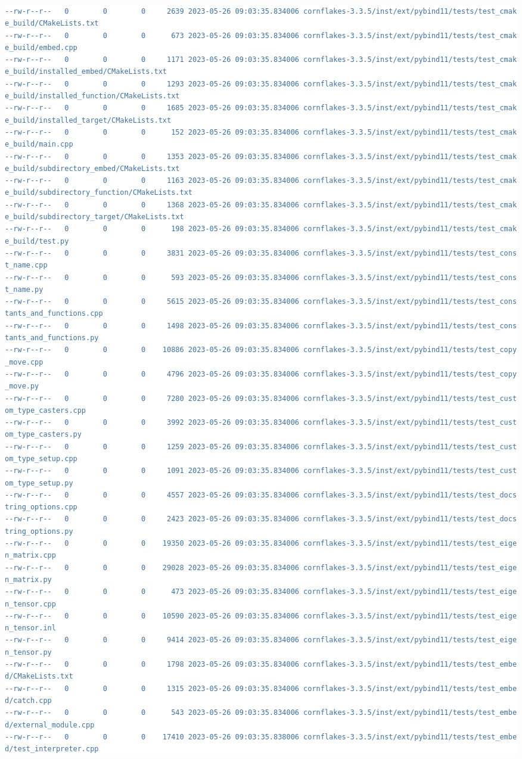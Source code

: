 ```diff
--rw-r--r--   0        0        0     2639 2023-05-26 09:03:35.834006 cornflakes-3.3.5/inst/ext/pybind11/tests/test_cmake_build/CMakeLists.txt
--rw-r--r--   0        0        0      673 2023-05-26 09:03:35.834006 cornflakes-3.3.5/inst/ext/pybind11/tests/test_cmake_build/embed.cpp
--rw-r--r--   0        0        0     1171 2023-05-26 09:03:35.834006 cornflakes-3.3.5/inst/ext/pybind11/tests/test_cmake_build/installed_embed/CMakeLists.txt
--rw-r--r--   0        0        0     1293 2023-05-26 09:03:35.834006 cornflakes-3.3.5/inst/ext/pybind11/tests/test_cmake_build/installed_function/CMakeLists.txt
--rw-r--r--   0        0        0     1685 2023-05-26 09:03:35.834006 cornflakes-3.3.5/inst/ext/pybind11/tests/test_cmake_build/installed_target/CMakeLists.txt
--rw-r--r--   0        0        0      152 2023-05-26 09:03:35.834006 cornflakes-3.3.5/inst/ext/pybind11/tests/test_cmake_build/main.cpp
--rw-r--r--   0        0        0     1353 2023-05-26 09:03:35.834006 cornflakes-3.3.5/inst/ext/pybind11/tests/test_cmake_build/subdirectory_embed/CMakeLists.txt
--rw-r--r--   0        0        0     1163 2023-05-26 09:03:35.834006 cornflakes-3.3.5/inst/ext/pybind11/tests/test_cmake_build/subdirectory_function/CMakeLists.txt
--rw-r--r--   0        0        0     1368 2023-05-26 09:03:35.834006 cornflakes-3.3.5/inst/ext/pybind11/tests/test_cmake_build/subdirectory_target/CMakeLists.txt
--rw-r--r--   0        0        0      198 2023-05-26 09:03:35.834006 cornflakes-3.3.5/inst/ext/pybind11/tests/test_cmake_build/test.py
--rw-r--r--   0        0        0     3831 2023-05-26 09:03:35.834006 cornflakes-3.3.5/inst/ext/pybind11/tests/test_const_name.cpp
--rw-r--r--   0        0        0      593 2023-05-26 09:03:35.834006 cornflakes-3.3.5/inst/ext/pybind11/tests/test_const_name.py
--rw-r--r--   0        0        0     5615 2023-05-26 09:03:35.834006 cornflakes-3.3.5/inst/ext/pybind11/tests/test_constants_and_functions.cpp
--rw-r--r--   0        0        0     1498 2023-05-26 09:03:35.834006 cornflakes-3.3.5/inst/ext/pybind11/tests/test_constants_and_functions.py
--rw-r--r--   0        0        0    10886 2023-05-26 09:03:35.834006 cornflakes-3.3.5/inst/ext/pybind11/tests/test_copy_move.cpp
--rw-r--r--   0        0        0     4796 2023-05-26 09:03:35.834006 cornflakes-3.3.5/inst/ext/pybind11/tests/test_copy_move.py
--rw-r--r--   0        0        0     7280 2023-05-26 09:03:35.834006 cornflakes-3.3.5/inst/ext/pybind11/tests/test_custom_type_casters.cpp
--rw-r--r--   0        0        0     3992 2023-05-26 09:03:35.834006 cornflakes-3.3.5/inst/ext/pybind11/tests/test_custom_type_casters.py
--rw-r--r--   0        0        0     1259 2023-05-26 09:03:35.834006 cornflakes-3.3.5/inst/ext/pybind11/tests/test_custom_type_setup.cpp
--rw-r--r--   0        0        0     1091 2023-05-26 09:03:35.834006 cornflakes-3.3.5/inst/ext/pybind11/tests/test_custom_type_setup.py
--rw-r--r--   0        0        0     4557 2023-05-26 09:03:35.834006 cornflakes-3.3.5/inst/ext/pybind11/tests/test_docstring_options.cpp
--rw-r--r--   0        0        0     2423 2023-05-26 09:03:35.834006 cornflakes-3.3.5/inst/ext/pybind11/tests/test_docstring_options.py
--rw-r--r--   0        0        0    19350 2023-05-26 09:03:35.834006 cornflakes-3.3.5/inst/ext/pybind11/tests/test_eigen_matrix.cpp
--rw-r--r--   0        0        0    29028 2023-05-26 09:03:35.834006 cornflakes-3.3.5/inst/ext/pybind11/tests/test_eigen_matrix.py
--rw-r--r--   0        0        0      473 2023-05-26 09:03:35.834006 cornflakes-3.3.5/inst/ext/pybind11/tests/test_eigen_tensor.cpp
--rw-r--r--   0        0        0    10590 2023-05-26 09:03:35.834006 cornflakes-3.3.5/inst/ext/pybind11/tests/test_eigen_tensor.inl
--rw-r--r--   0        0        0     9414 2023-05-26 09:03:35.834006 cornflakes-3.3.5/inst/ext/pybind11/tests/test_eigen_tensor.py
--rw-r--r--   0        0        0     1798 2023-05-26 09:03:35.834006 cornflakes-3.3.5/inst/ext/pybind11/tests/test_embed/CMakeLists.txt
--rw-r--r--   0        0        0     1315 2023-05-26 09:03:35.834006 cornflakes-3.3.5/inst/ext/pybind11/tests/test_embed/catch.cpp
--rw-r--r--   0        0        0      543 2023-05-26 09:03:35.834006 cornflakes-3.3.5/inst/ext/pybind11/tests/test_embed/external_module.cpp
--rw-r--r--   0        0        0    17410 2023-05-26 09:03:35.838006 cornflakes-3.3.5/inst/ext/pybind11/tests/test_embed/test_interpreter.cpp
```